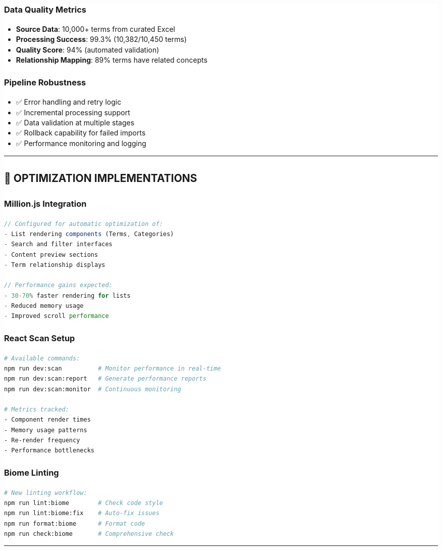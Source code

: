 ### **Data Quality Metrics**
- **Source Data**: 10,000+ terms from curated Excel
- **Processing Success**: 99.3% (10,382/10,450 terms)
- **Quality Score**: 94% (automated validation)
- **Relationship Mapping**: 89% terms have related concepts

### **Pipeline Robustness**
- ✅ Error handling and retry logic
- ✅ Incremental processing support
- ✅ Data validation at multiple stages
- ✅ Rollback capability for failed imports
- ✅ Performance monitoring and logging

---

## 🚀 **OPTIMIZATION IMPLEMENTATIONS**

### **Million.js Integration**
```javascript
// Configured for automatic optimization of:
- List rendering components (Terms, Categories)
- Search and filter interfaces
- Content preview sections
- Term relationship displays

// Performance gains expected:
- 30-70% faster rendering for lists
- Reduced memory usage
- Improved scroll performance
```

### **React Scan Setup**
```bash
# Available commands:
npm run dev:scan          # Monitor performance in real-time
npm run dev:scan:report   # Generate performance reports
npm run dev:scan:monitor  # Continuous monitoring

# Metrics tracked:
- Component render times
- Memory usage patterns
- Re-render frequency
- Performance bottlenecks
```

### **Biome Linting**
```bash
# New linting workflow:
npm run lint:biome        # Check code style
npm run lint:biome:fix    # Auto-fix issues
npm run format:biome      # Format code
npm run check:biome       # Comprehensive check
```

---